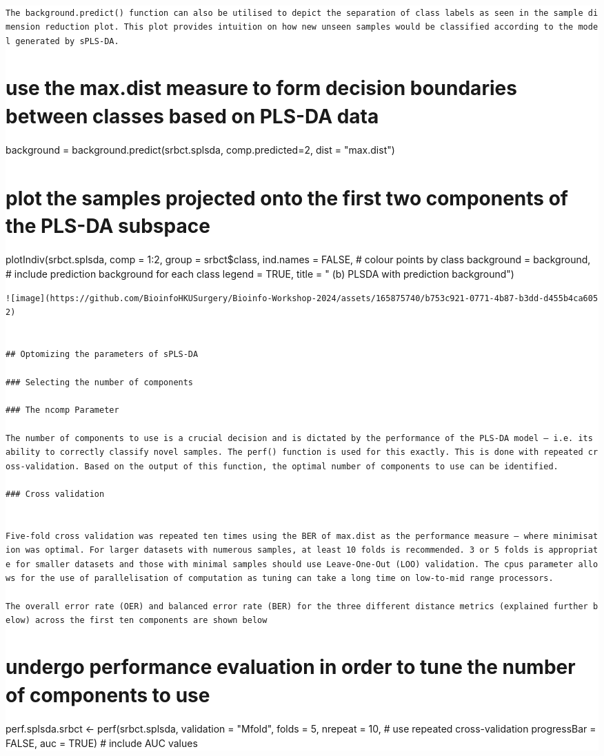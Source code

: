 ```
The background.predict() function can also be utilised to depict the separation of class labels as seen in the sample dimension reduction plot. This plot provides intuition on how new unseen samples would be classified according to the model generated by sPLS-DA.

```
# use the max.dist measure to form decision boundaries between classes based on PLS-DA data
background = background.predict(srbct.splsda, comp.predicted=2, dist = "max.dist")

# plot the samples projected onto the first two components of the PLS-DA subspace
plotIndiv(srbct.splsda, comp = 1:2,
          group = srbct$class, ind.names = FALSE, # colour points by class
          background = background, # include prediction background for each class
          legend = TRUE, title = " (b) PLSDA with prediction background")
          
```
![image](https://github.com/BioinfoHKUSurgery/Bioinfo-Workshop-2024/assets/165875740/b753c921-0771-4b87-b3dd-d455b4ca6052)


## Optomizing the parameters of sPLS-DA

### Selecting the number of components

### The ncomp Parameter

The number of components to use is a crucial decision and is dictated by the performance of the PLS-DA model – i.e. its ability to correctly classify novel samples. The perf() function is used for this exactly. This is done with repeated cross-validation. Based on the output of this function, the optimal number of components to use can be identified.

### Cross validation


Five-fold cross validation was repeated ten times using the BER of max.dist as the performance measure – where minimisation was optimal. For larger datasets with numerous samples, at least 10 folds is recommended. 3 or 5 folds is appropriate for smaller datasets and those with minimal samples should use Leave-One-Out (LOO) validation. The cpus parameter allows for the use of parallelisation of computation as tuning can take a long time on low-to-mid range processors.

The overall error rate (OER) and balanced error rate (BER) for the three different distance metrics (explained further below) across the first ten components are shown below

```
# undergo performance evaluation in order to tune the number of components to use
perf.splsda.srbct <- perf(srbct.splsda, validation = "Mfold", 
                          folds = 5, nrepeat = 10, # use repeated cross-validation
                          progressBar = FALSE, auc = TRUE) # include AUC values
